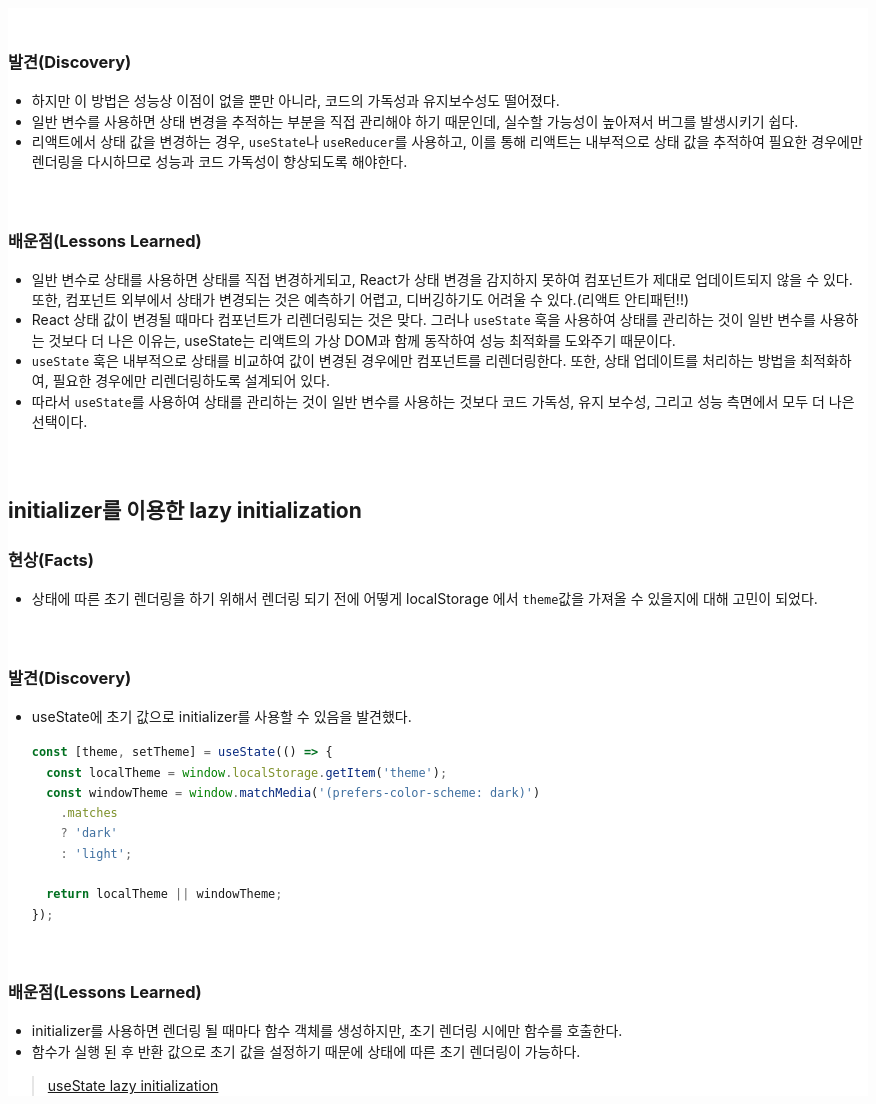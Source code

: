 <br>

### **발견**(Discovery)

- 하지만 이 방법은 성능상 이점이 없을 뿐만 아니라, 코드의 가독성과 유지보수성도 떨어졌다.
- 일반 변수를 사용하면 상태 변경을 추적하는 부분을 직접 관리해야 하기 때문인데, 실수할 가능성이 높아져서 버그를 발생시키기 쉽다.
- 리액트에서 상태 값을 변경하는 경우, `useState`나 `useReducer`를 사용하고, 이를 통해 리액트는 내부적으로 상태 값을 추적하여 필요한 경우에만 렌더링을 다시하므로 성능과 코드 가독성이 향상되도록 해야한다.

<br>

### **배운점**(Lessons Learned)

- 일반 변수로 상태를 사용하면 상태를 직접 변경하게되고, React가 상태 변경을 감지하지 못하여 컴포넌트가 제대로 업데이트되지 않을 수 있다. 또한, 컴포넌트 외부에서 상태가 변경되는 것은 예측하기 어렵고, 디버깅하기도 어려울 수 있다.(리액트 안티패턴!!)
- React 상태 값이 변경될 때마다 컴포넌트가 리렌더링되는 것은 맞다. 그러나 `useState` 훅을 사용하여 상태를 관리하는 것이 일반 변수를 사용하는 것보다 더 나은 이유는, useState는 리액트의 가상 DOM과 함께 동작하여 성능 최적화를 도와주기 때문이다.
- `useState` 훅은 내부적으로 상태를 비교하여 값이 변경된 경우에만 컴포넌트를 리렌더링한다. 또한, 상태 업데이트를 처리하는 방법을 최적화하여, 필요한 경우에만 리렌더링하도록 설계되어 있다.
- 따라서 `useState`를 사용하여 상태를 관리하는 것이 일반 변수를 사용하는 것보다 코드 가독성, 유지 보수성, 그리고 성능 측면에서 모두 더 나은 선택이다.

<br>

## **initializer를 이용한 lazy initialization**

### **현상**(Facts)

- 상태에 따른 초기 렌더링을 하기 위해서 렌더링 되기 전에 어떻게 localStorage 에서 `theme`값을 가져올 수 있을지에 대해 고민이 되었다.

<br>

### **발견**(Discovery)

- useState에 초기 값으로 initializer를 사용할 수 있음을 발견했다.

  ```js
  const [theme, setTheme] = useState(() => {
    const localTheme = window.localStorage.getItem('theme');
    const windowTheme = window.matchMedia('(prefers-color-scheme: dark)')
      .matches
      ? 'dark'
      : 'light';

    return localTheme || windowTheme;
  });
  ```

<br>

### **배운점**(Lessons Learned)

- initializer를 사용하면 렌더링 될 때마다 함수 객체를 생성하지만, 초기 렌더링 시에만 함수를 호출한다.
- 함수가 실행 된 후 반환 값으로 초기 값을 설정하기 때문에 상태에 따른 초기 렌더링이 가능하다.

> [useState lazy initialization](https://kentcdodds.com/blog/use-state-lazy-initialization-and-function-updates)
